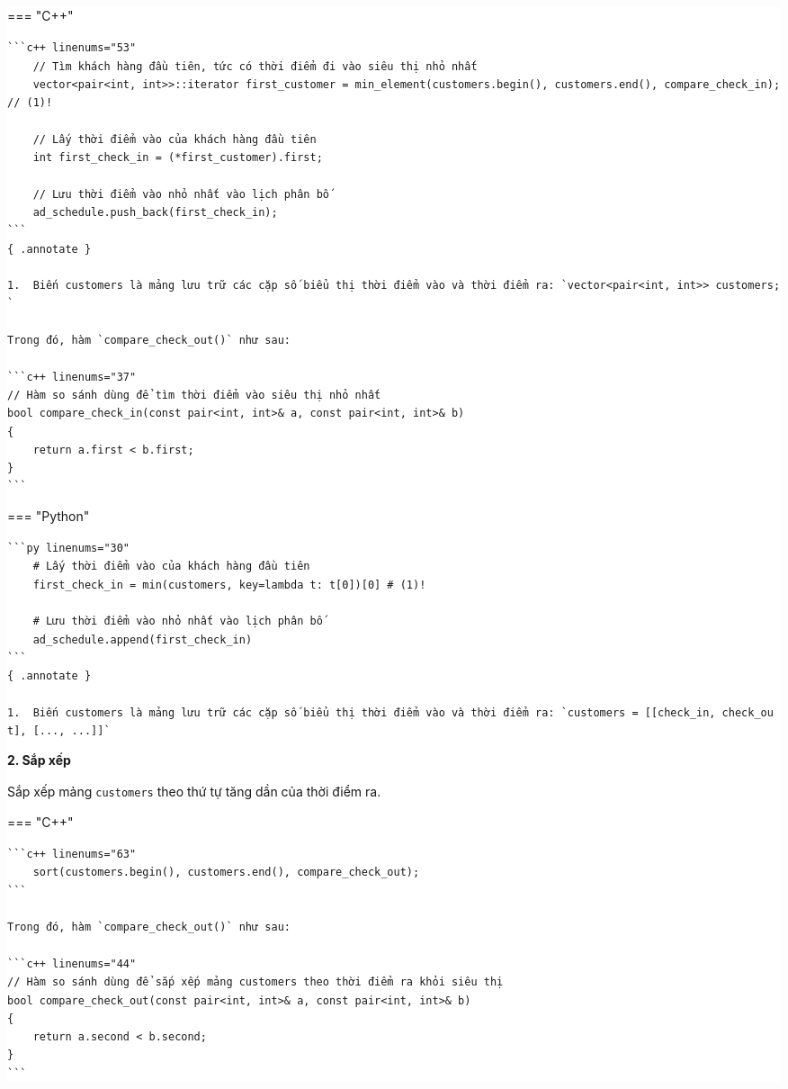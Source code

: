=== "C++"

    ```c++ linenums="53"
        // Tìm khách hàng đầu tiên, tức có thời điểm đi vào siêu thị nhỏ nhất
        vector<pair<int, int>>::iterator first_customer = min_element(customers.begin(), customers.end(), compare_check_in); // (1)!

        // Lấy thời điểm vào của khách hàng đầu tiên
        int first_check_in = (*first_customer).first;

        // Lưu thời điểm vào nhỏ nhất vào lịch phân bố
        ad_schedule.push_back(first_check_in);
    ```
    { .annotate }

    1.  Biến customers là mảng lưu trữ các cặp số biểu thị thời điểm vào và thời điểm ra: `vector<pair<int, int>> customers;`

    Trong đó, hàm `compare_check_out()` như sau:

    ```c++ linenums="37"
    // Hàm so sánh dùng để tìm thời điểm vào siêu thị nhỏ nhất
    bool compare_check_in(const pair<int, int>& a, const pair<int, int>& b)
    {
        return a.first < b.first;
    }
    ```

=== "Python"

    ```py linenums="30"
        # Lấy thời điểm vào của khách hàng đầu tiên
        first_check_in = min(customers, key=lambda t: t[0])[0] # (1)!

        # Lưu thời điểm vào nhỏ nhất vào lịch phân bố
        ad_schedule.append(first_check_in)
    ```
    { .annotate }

    1.  Biến customers là mảng lưu trữ các cặp số biểu thị thời điểm vào và thời điểm ra: `customers = [[check_in, check_out], [..., ...]]`

**2\. Sắp xếp**

Sắp xếp mảng `customers` theo thứ tự tăng dần của thời điểm ra.

=== "C++"

    ```c++ linenums="63"
        sort(customers.begin(), customers.end(), compare_check_out);
    ```

    Trong đó, hàm `compare_check_out()` như sau:

    ```c++ linenums="44"
    // Hàm so sánh dùng để sắp xếp mảng customers theo thời điểm ra khỏi siêu thị
    bool compare_check_out(const pair<int, int>& a, const pair<int, int>& b)
    {
        return a.second < b.second;
    }
    ```
